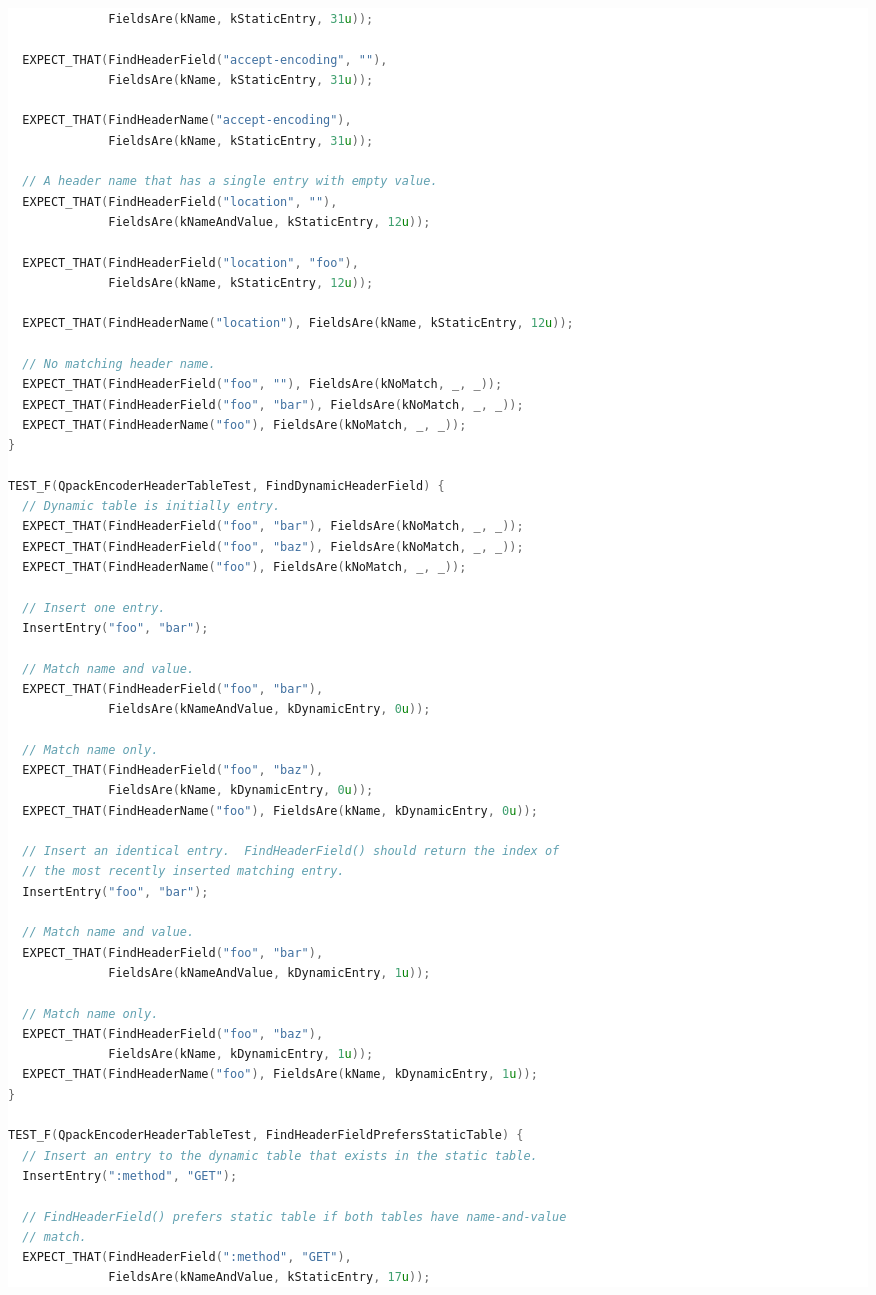 ```cpp
              FieldsAre(kName, kStaticEntry, 31u));

  EXPECT_THAT(FindHeaderField("accept-encoding", ""),
              FieldsAre(kName, kStaticEntry, 31u));

  EXPECT_THAT(FindHeaderName("accept-encoding"),
              FieldsAre(kName, kStaticEntry, 31u));

  // A header name that has a single entry with empty value.
  EXPECT_THAT(FindHeaderField("location", ""),
              FieldsAre(kNameAndValue, kStaticEntry, 12u));

  EXPECT_THAT(FindHeaderField("location", "foo"),
              FieldsAre(kName, kStaticEntry, 12u));

  EXPECT_THAT(FindHeaderName("location"), FieldsAre(kName, kStaticEntry, 12u));

  // No matching header name.
  EXPECT_THAT(FindHeaderField("foo", ""), FieldsAre(kNoMatch, _, _));
  EXPECT_THAT(FindHeaderField("foo", "bar"), FieldsAre(kNoMatch, _, _));
  EXPECT_THAT(FindHeaderName("foo"), FieldsAre(kNoMatch, _, _));
}

TEST_F(QpackEncoderHeaderTableTest, FindDynamicHeaderField) {
  // Dynamic table is initially entry.
  EXPECT_THAT(FindHeaderField("foo", "bar"), FieldsAre(kNoMatch, _, _));
  EXPECT_THAT(FindHeaderField("foo", "baz"), FieldsAre(kNoMatch, _, _));
  EXPECT_THAT(FindHeaderName("foo"), FieldsAre(kNoMatch, _, _));

  // Insert one entry.
  InsertEntry("foo", "bar");

  // Match name and value.
  EXPECT_THAT(FindHeaderField("foo", "bar"),
              FieldsAre(kNameAndValue, kDynamicEntry, 0u));

  // Match name only.
  EXPECT_THAT(FindHeaderField("foo", "baz"),
              FieldsAre(kName, kDynamicEntry, 0u));
  EXPECT_THAT(FindHeaderName("foo"), FieldsAre(kName, kDynamicEntry, 0u));

  // Insert an identical entry.  FindHeaderField() should return the index of
  // the most recently inserted matching entry.
  InsertEntry("foo", "bar");

  // Match name and value.
  EXPECT_THAT(FindHeaderField("foo", "bar"),
              FieldsAre(kNameAndValue, kDynamicEntry, 1u));

  // Match name only.
  EXPECT_THAT(FindHeaderField("foo", "baz"),
              FieldsAre(kName, kDynamicEntry, 1u));
  EXPECT_THAT(FindHeaderName("foo"), FieldsAre(kName, kDynamicEntry, 1u));
}

TEST_F(QpackEncoderHeaderTableTest, FindHeaderFieldPrefersStaticTable) {
  // Insert an entry to the dynamic table that exists in the static table.
  InsertEntry(":method", "GET");

  // FindHeaderField() prefers static table if both tables have name-and-value
  // match.
  EXPECT_THAT(FindHeaderField(":method", "GET"),
              FieldsAre(kNameAndValue, kStaticEntry, 17u));
```